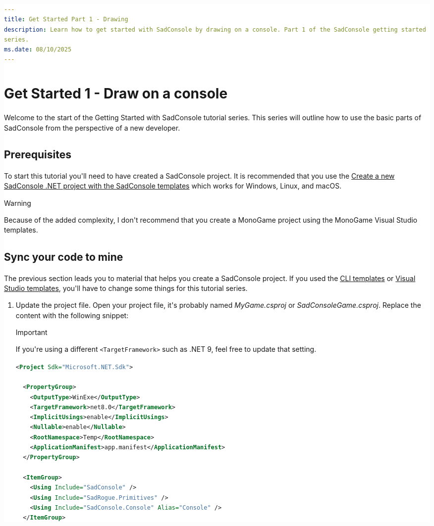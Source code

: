 ```yaml
---
title: Get Started Part 1 - Drawing
description: Learn how to get started with SadConsole by drawing on a console. Part 1 of the SadConsole getting started series.
ms.date: 08/10/2025
---
```


# Get Started 1 - Draw on a console

Welcome to the start of the Getting Started with SadConsole tutorial series. This series will outline how to use the basic parts of SadConsole from the perspective of a new developer.

## Prerequisites

To start this tutorial you'll need to have created a SadConsole project. It is recommended that you use the [Create a new SadConsole .NET project with the SadConsole templates](../../getting-started-cli.md) which works for Windows, Linux, and macOS.

> [!WARNING]
> Because of the added complexity, I don't recommend that you create a MonoGame project using the MonoGame Visual Studio templates.

## Sync your code to mine

The previous section leads you to material that helps you create a SadConsole project. If you used the [CLI templates](../../getting-started-cli.md) or [Visual Studio templates](../../getting-started-visualstudio.md), you'll have to change some things for this tutorial series.

01. Update the project file. Open your project file, it's probably named _MyGame.csproj_ or _SadConsoleGame.csproj_. Replace the content with the following snippet:

    > [!IMPORTANT]
    > If you're using a different `<TargetFramework>` such as .NET 9, feel free to update that setting.

    ```xml
    <Project Sdk="Microsoft.NET.Sdk">
    
      <PropertyGroup>
        <OutputType>WinExe</OutputType>
        <TargetFramework>net8.0</TargetFramework>
        <ImplicitUsings>enable</ImplicitUsings>
        <Nullable>enable</Nullable>
        <RootNamespace>Temp</RootNamespace>
        <ApplicationManifest>app.manifest</ApplicationManifest>
      </PropertyGroup>

      <ItemGroup>
        <Using Include="SadConsole" />
        <Using Include="SadRogue.Primitives" />
        <Using Include="SadConsole.Console" Alias="Console" />
      </ItemGroup>
